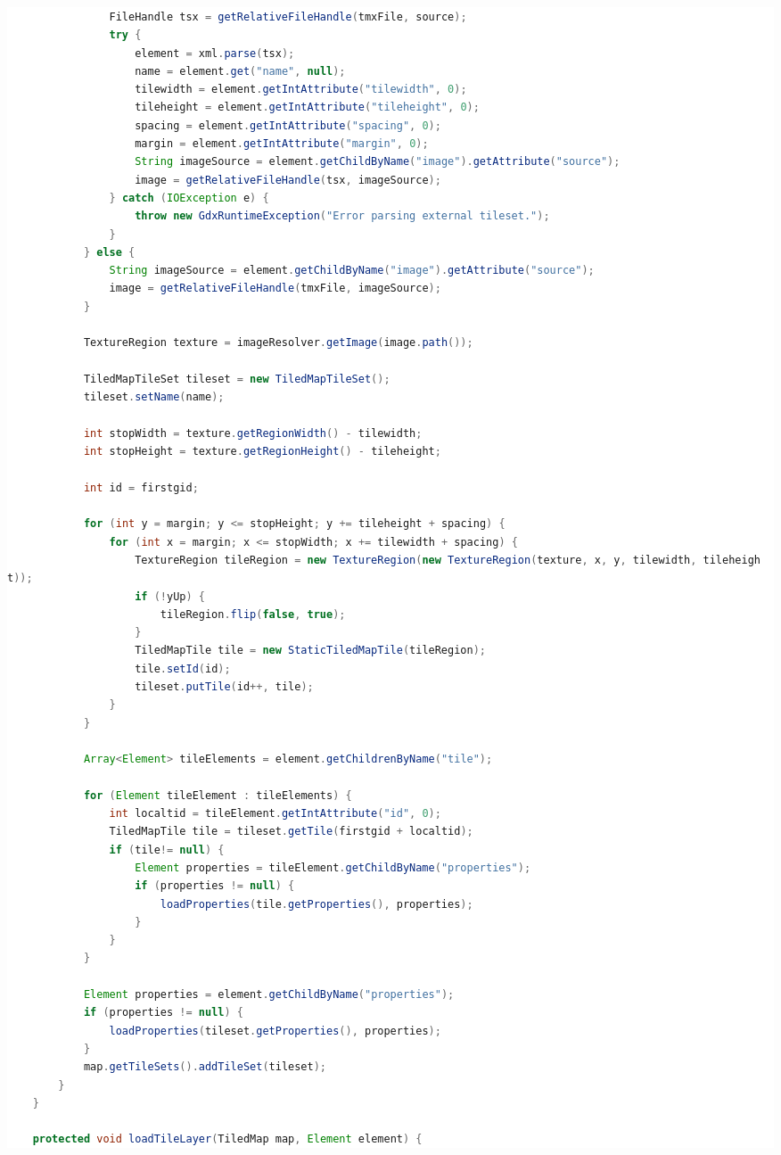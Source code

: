 ```java
				FileHandle tsx = getRelativeFileHandle(tmxFile, source);
				try {
					element = xml.parse(tsx);
					name = element.get("name", null);
					tilewidth = element.getIntAttribute("tilewidth", 0);
					tileheight = element.getIntAttribute("tileheight", 0);
					spacing = element.getIntAttribute("spacing", 0);
					margin = element.getIntAttribute("margin", 0);
					String imageSource = element.getChildByName("image").getAttribute("source");
					image = getRelativeFileHandle(tsx, imageSource);
				} catch (IOException e) {
					throw new GdxRuntimeException("Error parsing external tileset.");
				}
			} else {
				String imageSource = element.getChildByName("image").getAttribute("source");
				image = getRelativeFileHandle(tmxFile, imageSource);
			}

			TextureRegion texture = imageResolver.getImage(image.path());

			TiledMapTileSet tileset = new TiledMapTileSet();
			tileset.setName(name);
			
			int stopWidth = texture.getRegionWidth() - tilewidth;
			int stopHeight = texture.getRegionHeight() - tileheight;

			int id = firstgid;
			
			for (int y = margin; y <= stopHeight; y += tileheight + spacing) {
				for (int x = margin; x <= stopWidth; x += tilewidth + spacing) {
					TextureRegion tileRegion = new TextureRegion(new TextureRegion(texture, x, y, tilewidth, tileheight));
					if (!yUp) {
						tileRegion.flip(false, true);
					}
					TiledMapTile tile = new StaticTiledMapTile(tileRegion);
					tile.setId(id);
					tileset.putTile(id++, tile);
				}
			}
			
			Array<Element> tileElements = element.getChildrenByName("tile");
			
			for (Element tileElement : tileElements) {
				int localtid = tileElement.getIntAttribute("id", 0);
				TiledMapTile tile = tileset.getTile(firstgid + localtid);
				if (tile!= null) {
					Element properties = tileElement.getChildByName("properties");
					if (properties != null) {
						loadProperties(tile.getProperties(), properties);
					}
				}
			}
			
			Element properties = element.getChildByName("properties");
			if (properties != null) {
				loadProperties(tileset.getProperties(), properties);
			}
			map.getTileSets().addTileSet(tileset);
		}		
	}
	
	protected void loadTileLayer(TiledMap map, Element element) {
```
